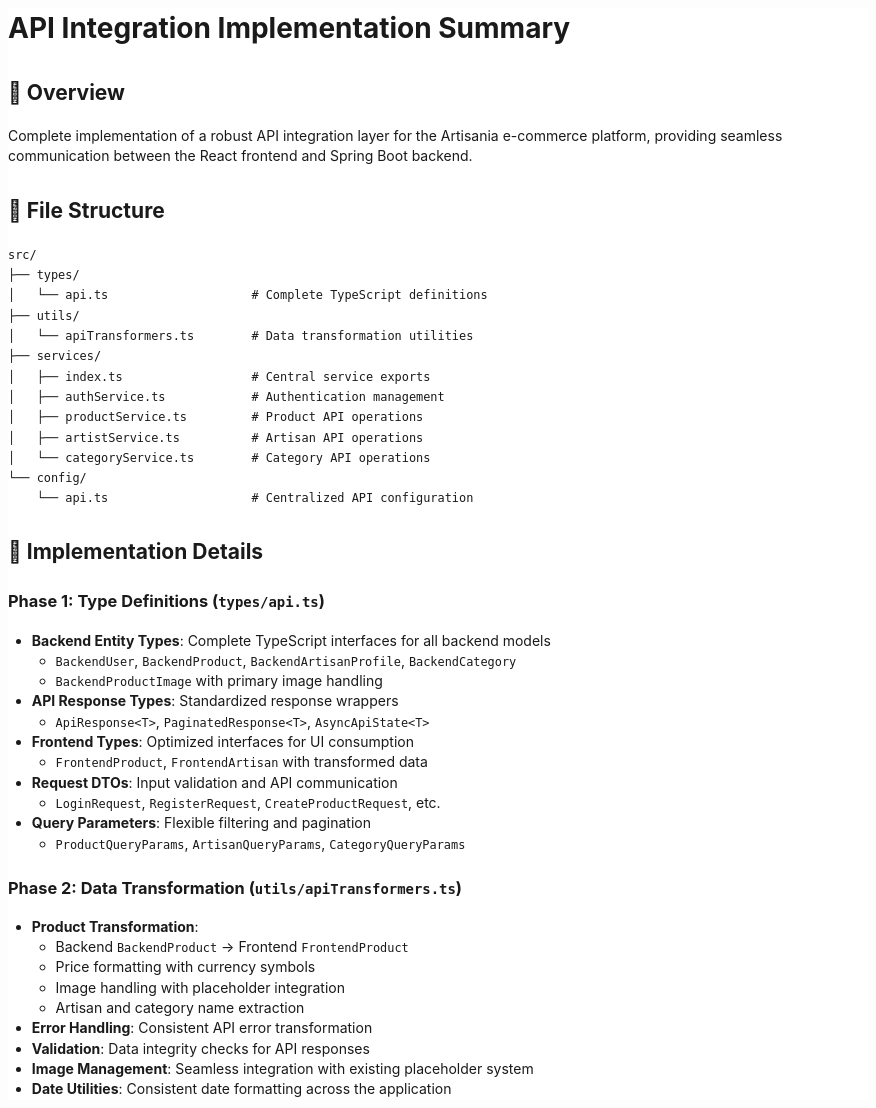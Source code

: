 # API Integration Implementation Summary

## 🎯 Overview
Complete implementation of a robust API integration layer for the Artisania e-commerce platform, providing seamless communication between the React frontend and Spring Boot backend.

## 📁 File Structure

```
src/
├── types/
│   └── api.ts                    # Complete TypeScript definitions
├── utils/
│   └── apiTransformers.ts        # Data transformation utilities
├── services/
│   ├── index.ts                  # Central service exports
│   ├── authService.ts            # Authentication management
│   ├── productService.ts         # Product API operations
│   ├── artistService.ts          # Artisan API operations
│   └── categoryService.ts        # Category API operations
└── config/
    └── api.ts                    # Centralized API configuration
```

## 🔧 Implementation Details

### Phase 1: Type Definitions (`types/api.ts`)
- **Backend Entity Types**: Complete TypeScript interfaces for all backend models
  - `BackendUser`, `BackendProduct`, `BackendArtisanProfile`, `BackendCategory`
  - `BackendProductImage` with primary image handling
- **API Response Types**: Standardized response wrappers
  - `ApiResponse<T>`, `PaginatedResponse<T>`, `AsyncApiState<T>`
- **Frontend Types**: Optimized interfaces for UI consumption
  - `FrontendProduct`, `FrontendArtisan` with transformed data
- **Request DTOs**: Input validation and API communication
  - `LoginRequest`, `RegisterRequest`, `CreateProductRequest`, etc.
- **Query Parameters**: Flexible filtering and pagination
  - `ProductQueryParams`, `ArtisanQueryParams`, `CategoryQueryParams`

### Phase 2: Data Transformation (`utils/apiTransformers.ts`)
- **Product Transformation**: 
  - Backend `BackendProduct` → Frontend `FrontendProduct`
  - Price formatting with currency symbols
  - Image handling with placeholder integration
  - Artisan and category name extraction
- **Error Handling**: Consistent API error transformation
- **Validation**: Data integrity checks for API responses
- **Image Management**: Seamless integration with existing placeholder system
- **Date Utilities**: Consistent date formatting across the application
